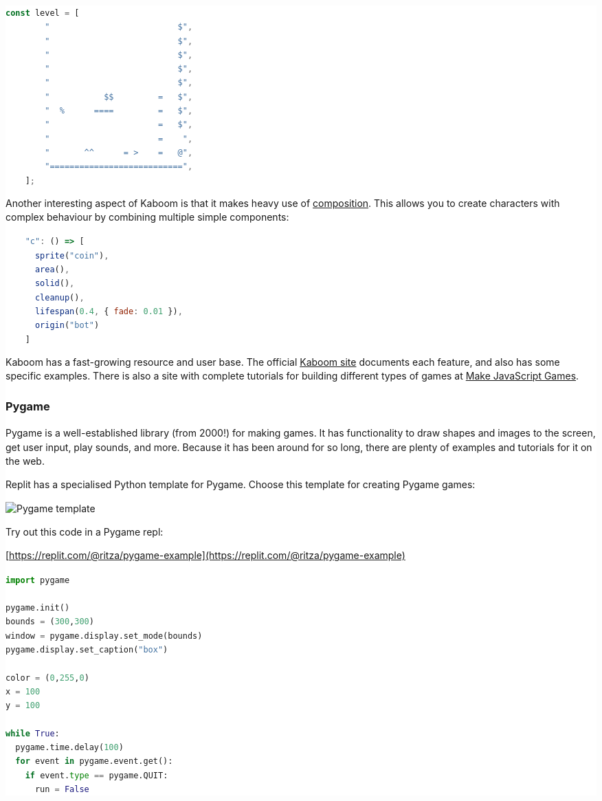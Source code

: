 ```js
const level = [
		"                          $",
		"                          $",
		"                          $",
		"                          $",
		"                          $",
		"           $$         =   $",
		"  %      ====         =   $",
		"                      =   $",
		"                      =    ",
		"       ^^      = >    =   @",
		"===========================",
	];
```

Another interesting aspect of Kaboom is that it makes heavy use of [composition](https://en.wikipedia.org/wiki/Composition_over_inheritance). This allows you to create characters with complex behaviour by combining multiple simple components:

```js
    "c": () => [
      sprite("coin"),
      area(),
      solid(),
      cleanup(),
      lifespan(0.4, { fade: 0.01 }),
      origin("bot")
    ]
```

Kaboom has a fast-growing resource and user base. The official [Kaboom site](https://kaboomjs.com) documents each feature, and also has some specific examples. There is also a site with complete tutorials for building different types of games at [Make JavaScript Games](https://makejsgames.com).

### Pygame

Pygame is a well-established library (from 2000!) for making games. It has functionality to draw shapes and images to the screen, get user input, play sounds, and more. Because it has been around for so long, there are plenty of examples and tutorials for it on the web.

Replit has a specialised Python template for Pygame. Choose this template for creating Pygame games:


![Pygame template](https://replit-docs-images.util.repl.co/images/tutorials/34-creative-coding/pygame-template.png)


Try out this code in a Pygame repl:

[https://replit.com/@ritza/pygame-example](https://replit.com/@ritza/pygame-example)

```python
import pygame

pygame.init()
bounds = (300,300)
window = pygame.display.set_mode(bounds)
pygame.display.set_caption("box")

color = (0,255,0)
x = 100
y = 100

while True:
  pygame.time.delay(100)
  for event in pygame.event.get():
    if event.type == pygame.QUIT:
      run = False
```